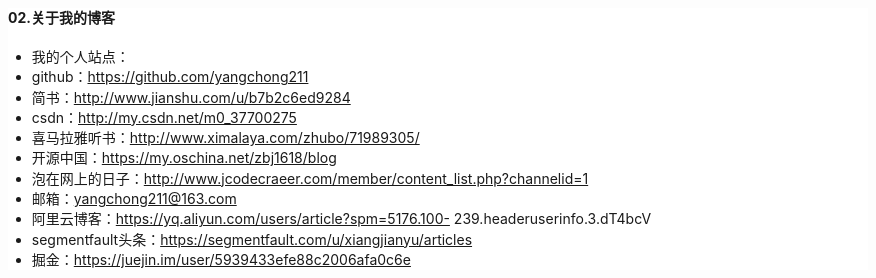 

#### 02.关于我的博客
- 我的个人站点：
- github：https://github.com/yangchong211
- 简书：http://www.jianshu.com/u/b7b2c6ed9284
- csdn：http://my.csdn.net/m0_37700275
- 喜马拉雅听书：http://www.ximalaya.com/zhubo/71989305/
- 开源中国：https://my.oschina.net/zbj1618/blog
- 泡在网上的日子：http://www.jcodecraeer.com/member/content_list.php?channelid=1
- 邮箱：yangchong211@163.com
- 阿里云博客：https://yq.aliyun.com/users/article?spm=5176.100- 239.headeruserinfo.3.dT4bcV
- segmentfault头条：https://segmentfault.com/u/xiangjianyu/articles
- 掘金：https://juejin.im/user/5939433efe88c2006afa0c6e











